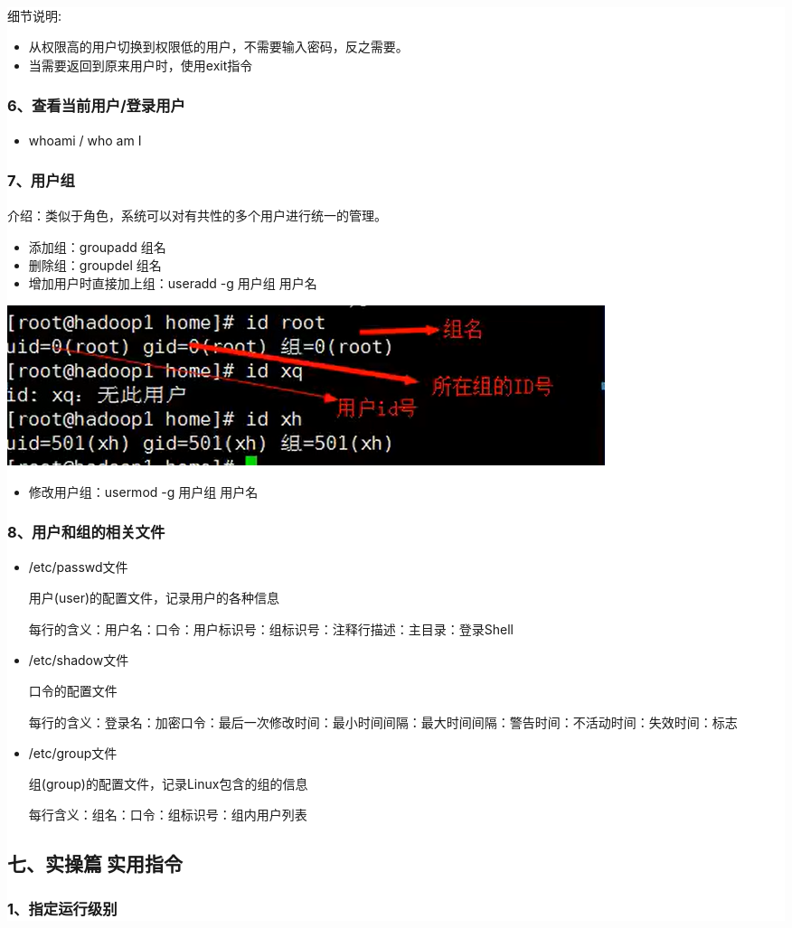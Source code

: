 细节说明:

- 从权限高的用户切换到权限低的用户，不需要输入密码，反之需要。
- 当需要返回到原来用户时，使用exit指令

### 6、查看当前用户/登录用户

- whoami / who am I

### 7、用户组

介绍：类似于角色，系统可以对有共性的多个用户进行统一的管理。

- 添加组：groupadd 组名
- 删除组：groupdel 组名
- 增加用户时直接加上组：useradd -g 用户组 用户名

![查询用户.png](https://github.com/Ellery-Lee/JavaNotes/blob/master/pictures/%E6%9F%A5%E8%AF%A2%E7%94%A8%E6%88%B7.png?raw=true)

- 修改用户组：usermod -g 用户组 用户名

### 8、用户和组的相关文件

- /etc/passwd文件

  用户(user)的配置文件，记录用户的各种信息

  每行的含义：用户名：口令：用户标识号：组标识号：注释行描述：主目录：登录Shell

- /etc/shadow文件

  口令的配置文件

  每行的含义：登录名：加密口令：最后一次修改时间：最小时间间隔：最大时间间隔：警告时间：不活动时间：失效时间：标志

- /etc/group文件

  组(group)的配置文件，记录Linux包含的组的信息

  每行含义：组名：口令：组标识号：组内用户列表

## 七、实操篇 实用指令

### 1、指定运行级别
